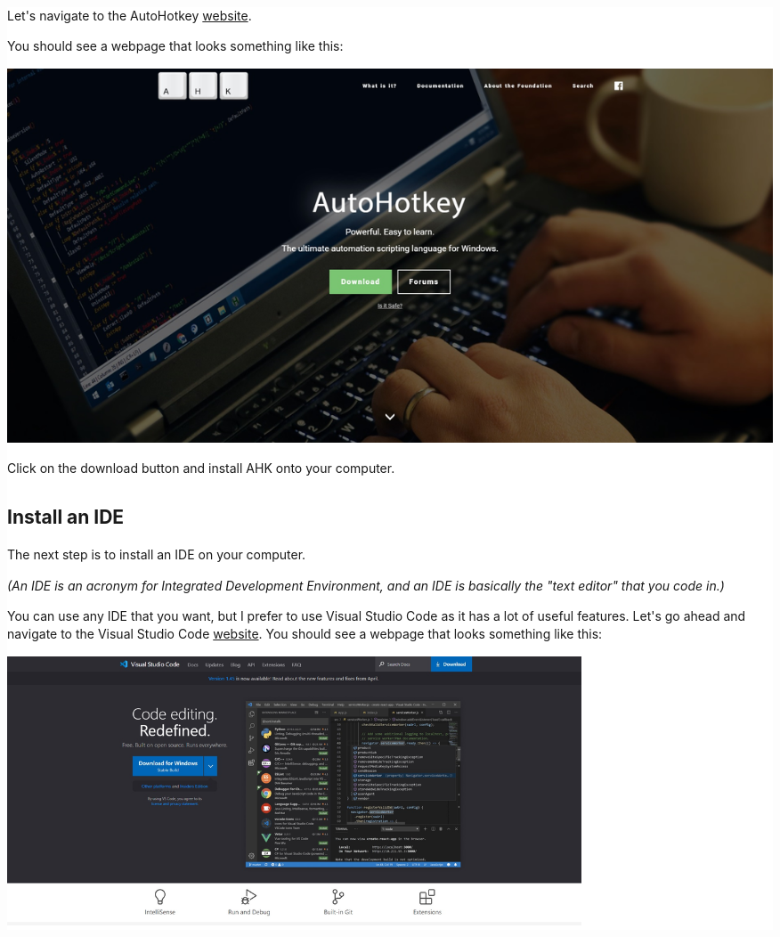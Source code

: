 Let's navigate to the AutoHotkey [website](https://www.autohotkey.com).

You should see a webpage that looks something like this:

<img src="./assets/autohotkeywebsite.jpg" width="100%">

Click on the download button and install AHK onto your computer.

## Install an IDE

The next step is to install an IDE on your computer.

*(An IDE is an acronym for Integrated Development Environment, and an IDE is basically the "text editor" that you code in.)*

You can use any IDE that you want, but I prefer to use Visual Studio Code as it has a lot of useful features. Let's go ahead and navigate to the Visual Studio Code [website](https://https://code.visualstudio.com/). You should see a webpage that looks something like this:

<img src="./assets/visualstudiocodewebsite.jpg" width="75%">

